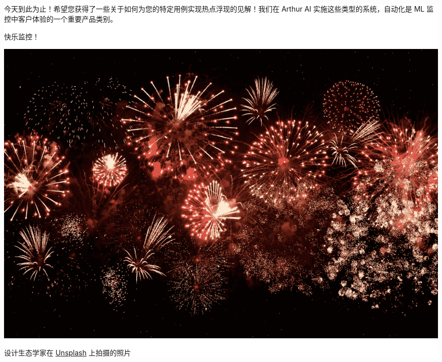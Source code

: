 今天到此为止！希望您获得了一些关于如何为您的特定用例实现热点浮现的见解！我们在 Arthur AI 实施这些类型的系统，自动化是 ML 监控中客户体验的一个重要产品类别。

快乐监控！

![](img/0a7330205c0f66d788d679aae68a69a6.png)

设计生态学家在 [Unsplash](https://unsplash.com?utm_source=medium&utm_medium=referral) 上拍摄的照片